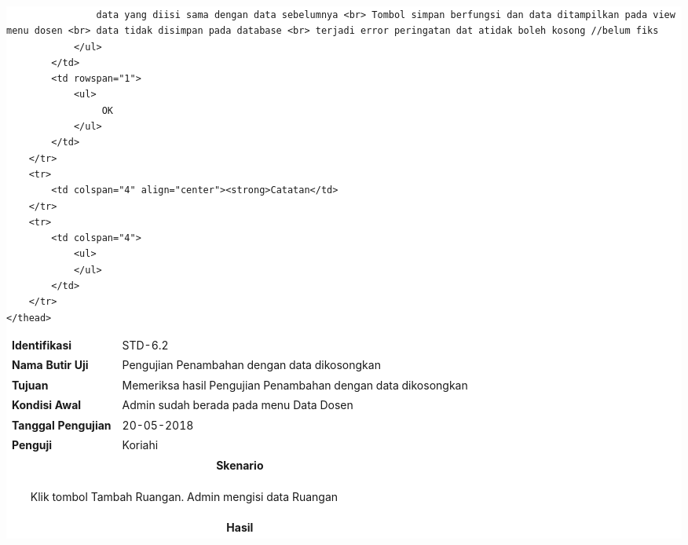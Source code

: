 					data yang diisi sama dengan data sebelumnya <br> Tombol simpan berfungsi dan data ditampilkan pada view menu dosen <br> data tidak disimpan pada database <br> terjadi error peringatan dat atidak boleh kosong //belum fiks
				</ul>
			</td>
			<td rowspan="1">
				<ul>
					 OK 
				</ul>
			</td>
		</tr>
		<tr>
			<td colspan="4" align="center"><strong>Catatan</td>
		</tr>
		<tr>
			<td colspan="4">
				<ul>					
				</ul>
			</td>
		</tr>
	</thead>
</table>


<table>  
	<thead> 
		<tr>
			<td rowspan="1"><strong>Identifikasi</td>
			<td colspan="3">STD-6.2</td>
		</tr>
		<tr>
			<td rowspan="1"><strong>Nama Butir Uji</td>
			<td colspan="3">Pengujian Penambahan dengan data dikosongkan</td>
		</tr>
		<tr>
			<td rowspan="1"><strong>Tujuan</td>
			<td colspan="3">Memeriksa hasil Pengujian Penambahan dengan data dikosongkan</td>
		</tr>
		<tr>
			<td rowspan="1"><strong>Kondisi Awal</td>
			<td colspan="3">Admin sudah berada pada menu Data Dosen <br>
			</td>
		</tr>
		<tr>
			<td rowspan="1"><strong>Tanggal Pengujian</td>
			<td colspan="3">20-05-2018</td>
		</tr>
		<tr>
			<td rowspan="1"><strong>Penguji</td>
			<td colspan="3">Koriahi</td>
		</tr>
		<tr>
			<td colspan="4" align="center"><strong>Skenario</td>
		</tr>
		<tr>
			<td colspan="4">
				<ul>
					 Klik tombol Tambah Ruangan. Admin mengisi data Ruangan
				</ul>
			</td>
		</tr>
		<tr>
			<td colspan="4" align="center"><strong>Hasil</td>
		</tr>